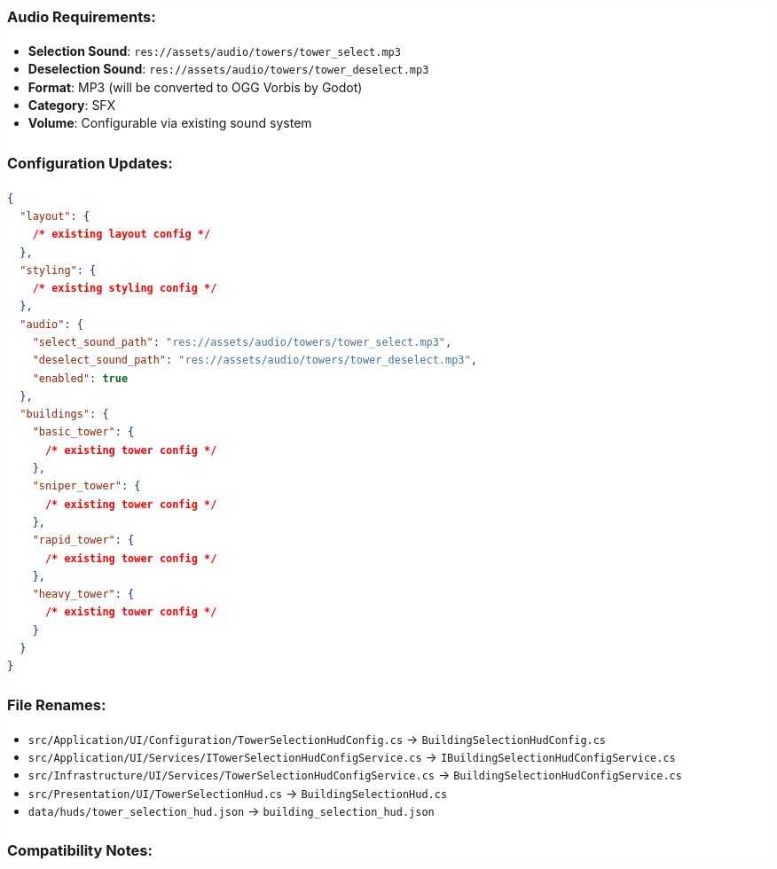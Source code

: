### Audio Requirements:

- **Selection Sound**: `res://assets/audio/towers/tower_select.mp3`
- **Deselection Sound**: `res://assets/audio/towers/tower_deselect.mp3`
- **Format**: MP3 (will be converted to OGG Vorbis by Godot)
- **Category**: SFX
- **Volume**: Configurable via existing sound system

### Configuration Updates:

```json
{
  "layout": {
    /* existing layout config */
  },
  "styling": {
    /* existing styling config */
  },
  "audio": {
    "select_sound_path": "res://assets/audio/towers/tower_select.mp3",
    "deselect_sound_path": "res://assets/audio/towers/tower_deselect.mp3",
    "enabled": true
  },
  "buildings": {
    "basic_tower": {
      /* existing tower config */
    },
    "sniper_tower": {
      /* existing tower config */
    },
    "rapid_tower": {
      /* existing tower config */
    },
    "heavy_tower": {
      /* existing tower config */
    }
  }
}
```

### File Renames:

- `src/Application/UI/Configuration/TowerSelectionHudConfig.cs` → `BuildingSelectionHudConfig.cs`
- `src/Application/UI/Services/ITowerSelectionHudConfigService.cs` → `IBuildingSelectionHudConfigService.cs`
- `src/Infrastructure/UI/Services/TowerSelectionHudConfigService.cs` → `BuildingSelectionHudConfigService.cs`
- `src/Presentation/UI/TowerSelectionHud.cs` → `BuildingSelectionHud.cs`
- `data/huds/tower_selection_hud.json` → `building_selection_hud.json`

### Compatibility Notes:
